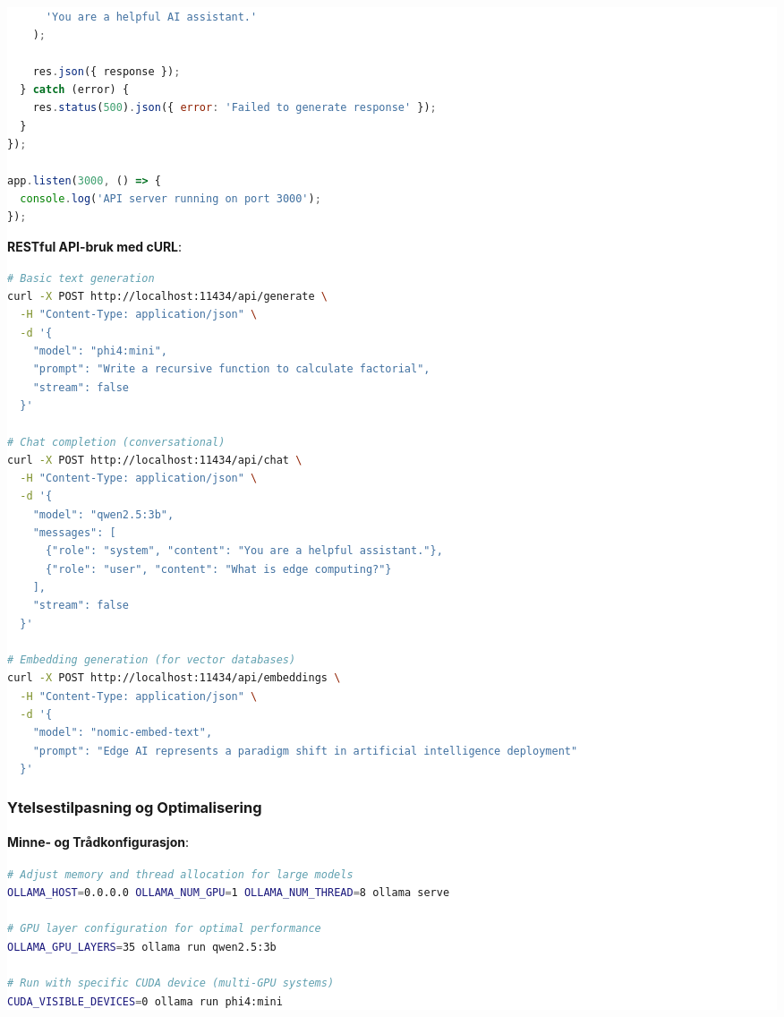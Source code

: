 ```javascript
      'You are a helpful AI assistant.'
    );
    
    res.json({ response });
  } catch (error) {
    res.status(500).json({ error: 'Failed to generate response' });
  }
});

app.listen(3000, () => {
  console.log('API server running on port 3000');
});
```

**RESTful API-bruk med cURL**:

```bash
# Basic text generation
curl -X POST http://localhost:11434/api/generate \
  -H "Content-Type: application/json" \
  -d '{
    "model": "phi4:mini",
    "prompt": "Write a recursive function to calculate factorial",
    "stream": false
  }'

# Chat completion (conversational)
curl -X POST http://localhost:11434/api/chat \
  -H "Content-Type: application/json" \
  -d '{
    "model": "qwen2.5:3b",
    "messages": [
      {"role": "system", "content": "You are a helpful assistant."},
      {"role": "user", "content": "What is edge computing?"}
    ],
    "stream": false
  }'

# Embedding generation (for vector databases)
curl -X POST http://localhost:11434/api/embeddings \
  -H "Content-Type: application/json" \
  -d '{
    "model": "nomic-embed-text",
    "prompt": "Edge AI represents a paradigm shift in artificial intelligence deployment"
  }'
```

### Ytelsestilpasning og Optimalisering

**Minne- og Trådkonfigurasjon**:

```bash
# Adjust memory and thread allocation for large models
OLLAMA_HOST=0.0.0.0 OLLAMA_NUM_GPU=1 OLLAMA_NUM_THREAD=8 ollama serve

# GPU layer configuration for optimal performance
OLLAMA_GPU_LAYERS=35 ollama run qwen2.5:3b

# Run with specific CUDA device (multi-GPU systems)
CUDA_VISIBLE_DEVICES=0 ollama run phi4:mini
```
